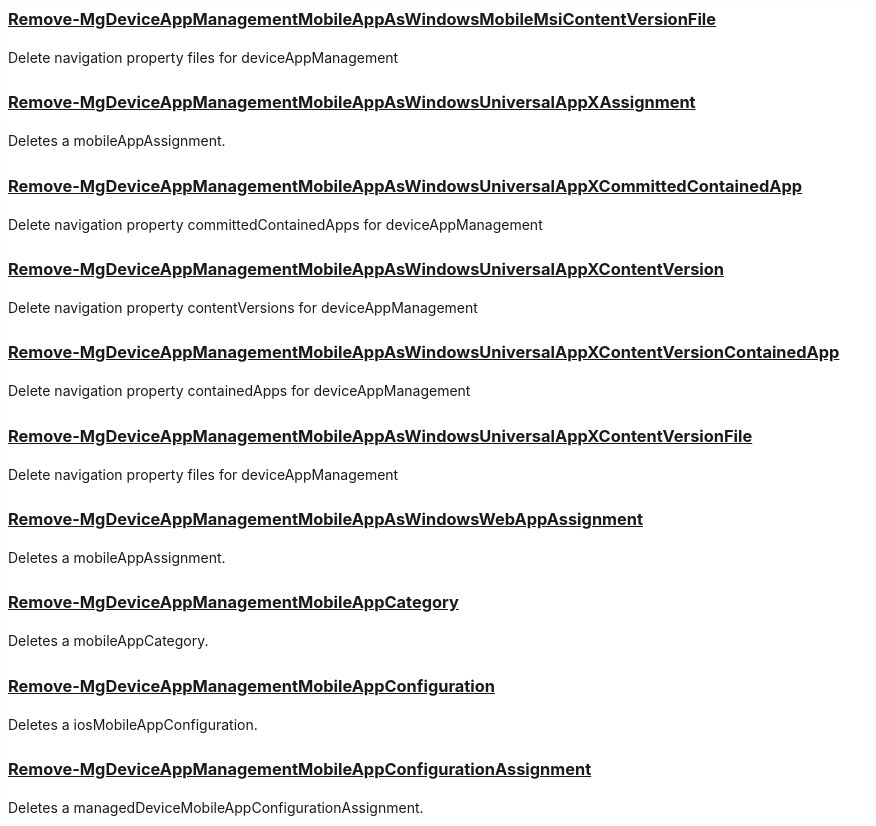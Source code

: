 ### [Remove-MgDeviceAppManagementMobileAppAsWindowsMobileMsiContentVersionFile](Remove-MgDeviceAppManagementMobileAppAsWindowsMobileMsiContentVersionFile.md)
Delete navigation property files for deviceAppManagement

### [Remove-MgDeviceAppManagementMobileAppAsWindowsUniversalAppXAssignment](Remove-MgDeviceAppManagementMobileAppAsWindowsUniversalAppXAssignment.md)
Deletes a mobileAppAssignment.

### [Remove-MgDeviceAppManagementMobileAppAsWindowsUniversalAppXCommittedContainedApp](Remove-MgDeviceAppManagementMobileAppAsWindowsUniversalAppXCommittedContainedApp.md)
Delete navigation property committedContainedApps for deviceAppManagement

### [Remove-MgDeviceAppManagementMobileAppAsWindowsUniversalAppXContentVersion](Remove-MgDeviceAppManagementMobileAppAsWindowsUniversalAppXContentVersion.md)
Delete navigation property contentVersions for deviceAppManagement

### [Remove-MgDeviceAppManagementMobileAppAsWindowsUniversalAppXContentVersionContainedApp](Remove-MgDeviceAppManagementMobileAppAsWindowsUniversalAppXContentVersionContainedApp.md)
Delete navigation property containedApps for deviceAppManagement

### [Remove-MgDeviceAppManagementMobileAppAsWindowsUniversalAppXContentVersionFile](Remove-MgDeviceAppManagementMobileAppAsWindowsUniversalAppXContentVersionFile.md)
Delete navigation property files for deviceAppManagement

### [Remove-MgDeviceAppManagementMobileAppAsWindowsWebAppAssignment](Remove-MgDeviceAppManagementMobileAppAsWindowsWebAppAssignment.md)
Deletes a mobileAppAssignment.

### [Remove-MgDeviceAppManagementMobileAppCategory](Remove-MgDeviceAppManagementMobileAppCategory.md)
Deletes a mobileAppCategory.

### [Remove-MgDeviceAppManagementMobileAppConfiguration](Remove-MgDeviceAppManagementMobileAppConfiguration.md)
Deletes a iosMobileAppConfiguration.

### [Remove-MgDeviceAppManagementMobileAppConfigurationAssignment](Remove-MgDeviceAppManagementMobileAppConfigurationAssignment.md)
Deletes a managedDeviceMobileAppConfigurationAssignment.
